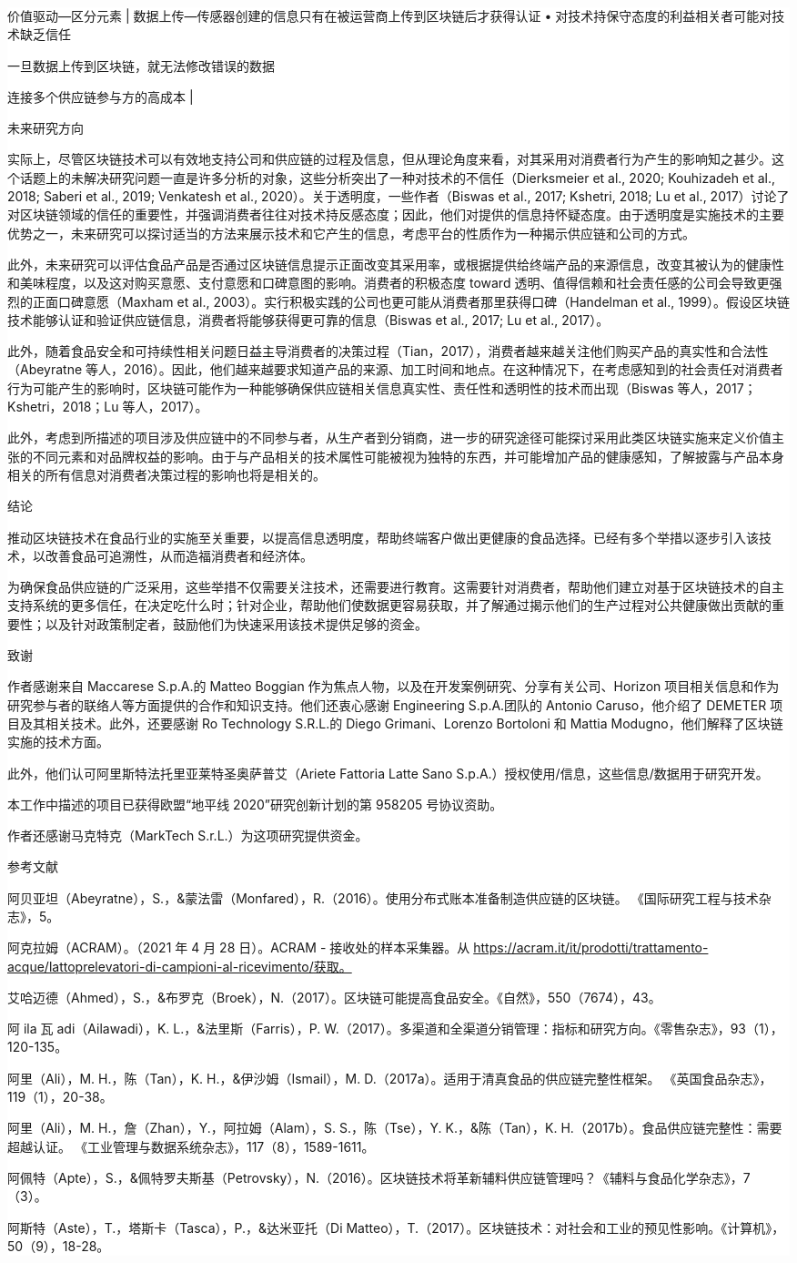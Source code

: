 价值驱动—区分元素 | 数据上传—传感器创建的信息只有在被运营商上传到区块链后才获得认证 • 对技术持保守态度的利益相关者可能对技术缺乏信任

一旦数据上传到区块链，就无法修改错误的数据

连接多个供应链参与方的高成本 |

未来研究方向

实际上，尽管区块链技术可以有效地支持公司和供应链的过程及信息，但从理论角度来看，对其采用对消费者行为产生的影响知之甚少。这个话题上的未解决研究问题一直是许多分析的对象，这些分析突出了一种对技术的不信任（Dierksmeier et al., 2020; Kouhizadeh et al., 2018; Saberi et al., 2019; Venkatesh et al., 2020）。关于透明度，一些作者（Biswas et al., 2017; Kshetri, 2018; Lu et al., 2017）讨论了对区块链领域的信任的重要性，并强调消费者往往对技术持反感态度；因此，他们对提供的信息持怀疑态度。由于透明度是实施技术的主要优势之一，未来研究可以探讨适当的方法来展示技术和它产生的信息，考虑平台的性质作为一种揭示供应链和公司的方式。

此外，未来研究可以评估食品产品是否通过区块链信息提示正面改变其采用率，或根据提供给终端产品的来源信息，改变其被认为的健康性和美味程度，以及这对购买意愿、支付意愿和口碑意图的影响。消费者的积极态度 toward 透明、值得信赖和社会责任感的公司会导致更强烈的正面口碑意愿（Maxham et al., 2003）。实行积极实践的公司也更可能从消费者那里获得口碑（Handelman et al., 1999）。假设区块链技术能够认证和验证供应链信息，消费者将能够获得更可靠的信息（Biswas et al., 2017; Lu et al., 2017）。

此外，随着食品安全和可持续性相关问题日益主导消费者的决策过程（Tian，2017），消费者越来越关注他们购买产品的真实性和合法性（Abeyratne 等人，2016）。因此，他们越来越要求知道产品的来源、加工时间和地点。在这种情况下，在考虑感知到的社会责任对消费者行为可能产生的影响时，区块链可能作为一种能够确保供应链相关信息真实性、责任性和透明性的技术而出现（Biswas 等人，2017；Kshetri，2018；Lu 等人，2017）。

此外，考虑到所描述的项目涉及供应链中的不同参与者，从生产者到分销商，进一步的研究途径可能探讨采用此类区块链实施来定义价值主张的不同元素和对品牌权益的影响。由于与产品相关的技术属性可能被视为独特的东西，并可能增加产品的健康感知，了解披露与产品本身相关的所有信息对消费者决策过程的影响也将是相关的。

结论

推动区块链技术在食品行业的实施至关重要，以提高信息透明度，帮助终端客户做出更健康的食品选择。已经有多个举措以逐步引入该技术，以改善食品可追溯性，从而造福消费者和经济体。

为确保食品供应链的广泛采用，这些举措不仅需要关注技术，还需要进行教育。这需要针对消费者，帮助他们建立对基于区块链技术的自主支持系统的更多信任，在决定吃什么时；针对企业，帮助他们使数据更容易获取，并了解通过揭示他们的生产过程对公共健康做出贡献的重要性；以及针对政策制定者，鼓励他们为快速采用该技术提供足够的资金。

致谢

作者感谢来自 Maccarese S.p.A.的 Matteo Boggian 作为焦点人物，以及在开发案例研究、分享有关公司、Horizon 项目相关信息和作为研究参与者的联络人等方面提供的合作和知识支持。他们还衷心感谢 Engineering S.p.A.团队的 Antonio Caruso，他介绍了 DEMETER 项目及其相关技术。此外，还要感谢 Ro Technology S.R.L.的 Diego Grimani、Lorenzo Bortoloni 和 Mattia Modugno，他们解释了区块链实施的技术方面。

此外，他们认可阿里斯特法托里亚莱特圣奥萨普艾（Ariete Fattoria Latte Sano S.p.A.）授权使用/信息，这些信息/数据用于研究开发。

本工作中描述的项目已获得欧盟“地平线 2020”研究创新计划的第 958205 号协议资助。

作者还感谢马克特克（MarkTech S.r.L.）为这项研究提供资金。

参考文献

阿贝亚坦（Abeyratne），S.，&蒙法雷（Monfared），R.（2016）。使用分布式账本准备制造供应链的区块链。 《国际研究工程与技术杂志》，5。

阿克拉姆（ACRAM）。（2021 年 4 月 28 日）。ACRAM - 接收处的样本采集器。从 https://acram.it/it/prodotti/trattamento-acque/lattoprelevatori-di-campioni-al-ricevimento/获取。

艾哈迈德（Ahmed），S.，&布罗克（Broek），N.（2017）。区块链可能提高食品安全。《自然》，550（7674），43。

阿 ila 瓦 adi（Ailawadi），K. L.，&法里斯（Farris），P. W.（2017）。多渠道和全渠道分销管理：指标和研究方向。《零售杂志》，93（1），120-135。

阿里（Ali），M. H.，陈（Tan），K. H.，&伊沙姆（Ismail），M. D.（2017a）。适用于清真食品的供应链完整性框架。 《英国食品杂志》，119（1），20-38。

阿里（Ali），M. H.，詹（Zhan），Y.，阿拉姆（Alam），S. S.，陈（Tse），Y. K.，&陈（Tan），K. H.（2017b）。食品供应链完整性：需要超越认证。 《工业管理与数据系统杂志》，117（8），1589-1611。

阿佩特（Apte），S.，&佩特罗夫斯基（Petrovsky），N.（2016）。区块链技术将革新辅料供应链管理吗？《辅料与食品化学杂志》，7（3）。

阿斯特（Aste），T.，塔斯卡（Tasca），P.，&达米亚托（Di Matteo），T.（2017）。区块链技术：对社会和工业的预见性影响。《计算机》，50（9），18-28。
